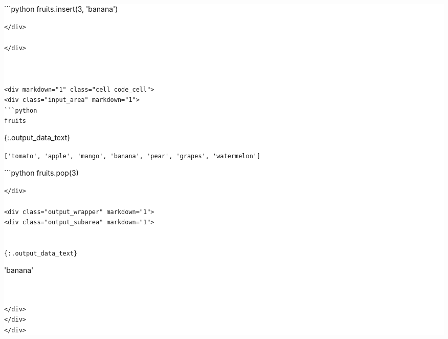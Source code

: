 
</div>
</div>
</div>



<div markdown="1" class="cell code_cell">
<div class="input_area" markdown="1">
```python
fruits.insert(3, 'banana')

```
</div>

</div>



<div markdown="1" class="cell code_cell">
<div class="input_area" markdown="1">
```python
fruits

```
</div>

<div class="output_wrapper" markdown="1">
<div class="output_subarea" markdown="1">


{:.output_data_text}
```
['tomato', 'apple', 'mango', 'banana', 'pear', 'grapes', 'watermelon']
```


</div>
</div>
</div>



<div markdown="1" class="cell code_cell">
<div class="input_area" markdown="1">
```python
fruits.pop(3)

```
</div>

<div class="output_wrapper" markdown="1">
<div class="output_subarea" markdown="1">


{:.output_data_text}
```
'banana'
```


</div>
</div>
</div>
